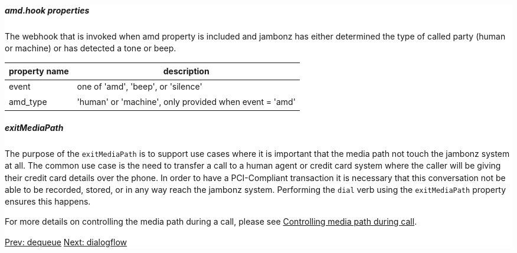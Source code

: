 <h5 id="dial-amd-properties">amd.hook properties</h5>

The webhook that is invoked when amd property is included and jambonz has either determined the type of called party (human or machine) or has detected a tone or beep.

| property name  | description | 
| ------------- |-------------|
| event | one of 'amd', 'beep', or 'silence' |
| amd_type| 'human' or 'machine', only provided when event = 'amd'|

<h5 id="dial-exit-media-path">exitMediaPath</h5>

The purpose of the `exitMediaPath` is to support use cases where it is important that the media path not touch the jambonz system at all.  The common use case is the need to transfer a call to a human agent or credit card system where the caller will be giving their credit card details over the phone.  In order to have a PCI-Compliant transaction it is necessary that this conversation not be able to be recorded, stored, or in any way reach the jambonz system.  Performing the `dial` verb using the `exitMediaPath` property ensures this happens.

For more details on controlling the media path during a call, please see [Controlling media path during call](/docs/supporting-articles/controlling-media-path-during-call).

<p class="flex">
<a href="/docs/webhooks/dequeue">Prev: dequeue</a>
<a href="/docs/webhooks/dialogflow">Next: dialogflow</a>
</p>
